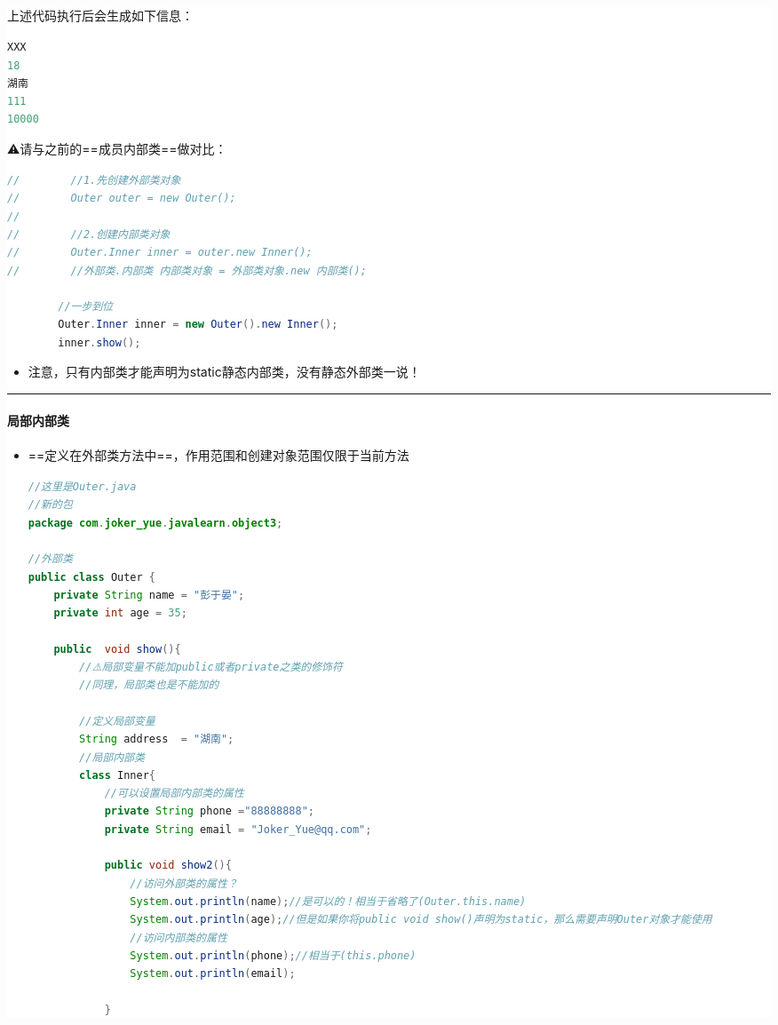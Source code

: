   上述代码执行后会生成如下信息：

  ~~~java
  XXX
  18
  湖南
  111
  10000
  ~~~



⚠️请与之前的==成员内部类==做对比：

  ~~~java
  //        //1.先创建外部类对象
  //        Outer outer = new Outer();
  //
  //        //2.创建内部类对象
  //        Outer.Inner inner = outer.new Inner();
  //        //外部类.内部类 内部类对象 = 外部类对象.new 内部类();
  
          //一步到位
          Outer.Inner inner = new Outer().new Inner();
          inner.show();
  ~~~



* 注意，只有内部类才能声明为static静态内部类，没有静态外部类一说！



---

#### 局部内部类

* ==定义在外部类方法中==，作用范围和创建对象范围仅限于当前方法

  ~~~java
  //这里是Outer.java
  //新的包
  package com.joker_yue.javalearn.object3;
  
  //外部类
  public class Outer {
      private String name = "彭于晏";
      private int age = 35;
  
      public  void show(){
          //⚠️局部变量不能加public或者private之类的修饰符
          //同理，局部类也是不能加的
  
          //定义局部变量
          String address  = "湖南";
          //局部内部类
          class Inner{
              //可以设置局部内部类的属性
              private String phone ="88888888";
              private String email = "Joker_Yue@qq.com";
  
              public void show2(){
                  //访问外部类的属性？
                  System.out.println(name);//是可以的！相当于省略了(Outer.this.name)
                  System.out.println(age);//但是如果你将public void show()声明为static，那么需要声明Outer对象才能使用
                  //访问内部类的属性
                  System.out.println(phone);//相当于(this.phone)
                  System.out.println(email);
  
              }
  ~~~